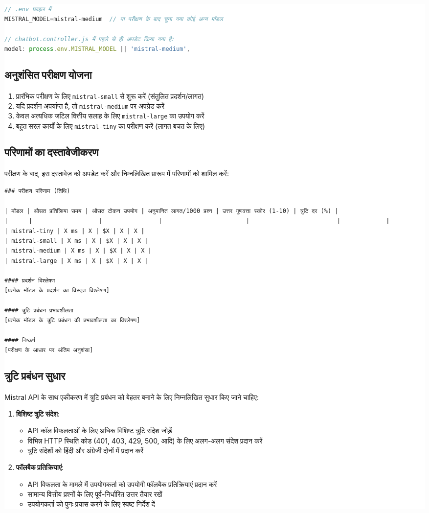 ```javascript
// .env फ़ाइल में
MISTRAL_MODEL=mistral-medium  // या परीक्षण के बाद चुना गया कोई अन्य मॉडल

// chatbot.controller.js में पहले से ही अपडेट किया गया है:
model: process.env.MISTRAL_MODEL || 'mistral-medium',
```

## अनुशंसित परीक्षण योजना

1. प्रारंभिक परीक्षण के लिए `mistral-small` से शुरू करें (संतुलित प्रदर्शन/लागत)
2. यदि प्रदर्शन अपर्याप्त है, तो `mistral-medium` पर अपग्रेड करें
3. केवल अत्यधिक जटिल वित्तीय सलाह के लिए `mistral-large` का उपयोग करें
4. बहुत सरल कार्यों के लिए `mistral-tiny` का परीक्षण करें (लागत बचत के लिए)

## परिणामों का दस्तावेजीकरण

परीक्षण के बाद, इस दस्तावेज़ को अपडेट करें और निम्नलिखित प्रारूप में परिणामों को शामिल करें:

```
### परीक्षण परिणाम (तिथि)

| मॉडल | औसत प्रतिक्रिया समय | औसत टोकन उपयोग | अनुमानित लागत/1000 प्रश्न | उत्तर गुणवत्ता स्कोर (1-10) | त्रुटि दर (%) |
|------|-------------------|----------------|------------------------|-------------------------|-------------|
| mistral-tiny | X ms | X | $X | X | X |
| mistral-small | X ms | X | $X | X | X |
| mistral-medium | X ms | X | $X | X | X |
| mistral-large | X ms | X | $X | X | X |

#### प्रदर्शन विश्लेषण
[प्रत्येक मॉडल के प्रदर्शन का विस्तृत विश्लेषण]

#### त्रुटि प्रबंधन प्रभावशीलता
[प्रत्येक मॉडल के त्रुटि प्रबंधन की प्रभावशीलता का विश्लेषण]

#### निष्कर्ष
[परीक्षण के आधार पर अंतिम अनुशंसा]
```

## त्रुटि प्रबंधन सुधार

Mistral API के साथ एकीकरण में त्रुटि प्रबंधन को बेहतर बनाने के लिए निम्नलिखित सुधार किए जाने चाहिए:

1. **विशिष्ट त्रुटि संदेश**:
   - API कॉल विफलताओं के लिए अधिक विशिष्ट त्रुटि संदेश जोड़ें
   - विभिन्न HTTP स्थिति कोड (401, 403, 429, 500, आदि) के लिए अलग-अलग संदेश प्रदान करें
   - त्रुटि संदेशों को हिंदी और अंग्रेजी दोनों में प्रदान करें

2. **फॉलबैक प्रतिक्रियाएं**:
   - API विफलता के मामले में उपयोगकर्ता को उपयोगी फॉलबैक प्रतिक्रियाएं प्रदान करें
   - सामान्य वित्तीय प्रश्नों के लिए पूर्व-निर्धारित उत्तर तैयार रखें
   - उपयोगकर्ता को पुनः प्रयास करने के लिए स्पष्ट निर्देश दें
